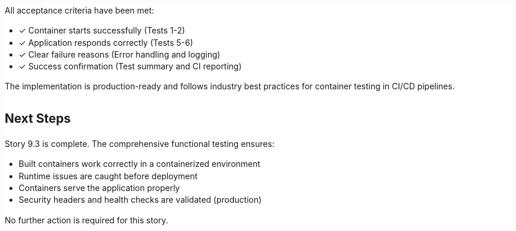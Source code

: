 All acceptance criteria have been met:
- ✓ Container starts successfully (Tests 1-2)
- ✓ Application responds correctly (Tests 5-6)
- ✓ Clear failure reasons (Error handling and logging)
- ✓ Success confirmation (Test summary and CI reporting)

The implementation is production-ready and follows industry best practices for container testing in CI/CD pipelines.

## Next Steps

Story 9.3 is complete. The comprehensive functional testing ensures:
- Built containers work correctly in a containerized environment
- Runtime issues are caught before deployment
- Containers serve the application properly
- Security headers and health checks are validated (production)

No further action is required for this story.
